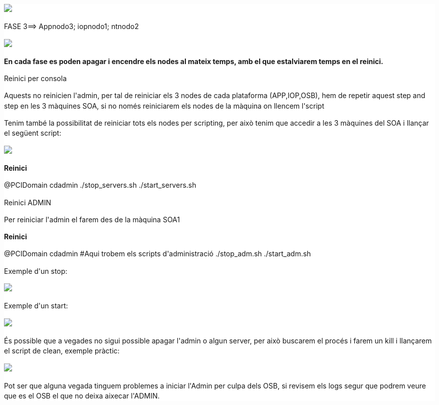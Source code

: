 ![](attachments/41520945/100010531.png)

FASE 3==> Appnodo3; iopnodo1; ntnodo2

![](attachments/41520945/100010532.png)

**En cada fase es poden apagar i encendre els nodes al mateix temps, amb el que estalviarem temps en el reinici.**

Reinici per consola

Aquests no reinicien l'admin, per tal de reiniciar els 3 nodes de cada plataforma (APP,IOP,OSB), hem de repetir aquest step and step en les 3 màquines SOA, si no només reiniciarem els nodes de la màquina on llencem l'script

Tenim també la possibilitat de reiniciar tots els nodes per scripting, per això tenim que accedir a les 3 màquines del SOA i llançar el següent script:

![](attachments/41520945/41520958.png)

**Reinici**

@PCIDomain
cdadmin
./stop\_servers.sh
./start\_servers.sh

  

Reinici ADMIN

Per reiniciar l'admin el farem des de la màquina SOA1

**Reinici**

@PCIDomain
cdadmin
#Aqui trobem els scripts d'administració
./stop\_adm.sh
./start\_adm.sh

Exemple d'un stop:

![](attachments/41520945/41520959.png)

Exemple d'un start:

![](https://intranet.aoc.cat/download/attachments/26313589/image2018-8-13_12-46-27.png?version=1&modificationDate=1550140034000&api=v2)

  

És possible que a vegades no sigui possible apagar l'admin o algun server, per això buscarem el procés i farem un kill i llançarem el script de clean, exemple pràctic: 

![](attachments/41520945/41520960.png)

  

Pot ser que alguna vegada tinguem problemes a iniciar l'Admin per culpa dels OSB, si revisem els logs segur que podrem veure que es el OSB el que no deixa aixecar l'ADMIN.
